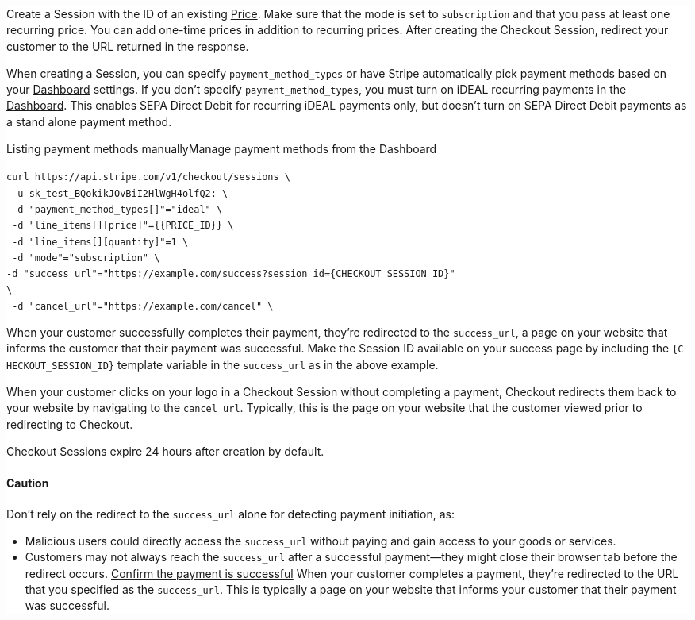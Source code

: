 Create a Session with the ID of an existing
[Price](https://docs.stripe.com/api/prices). Make sure that the mode is set to
`subscription` and that you pass at least one recurring price. You can add
one-time prices in addition to recurring prices. After creating the Checkout
Session, redirect your customer to the
[URL](https://docs.stripe.com/api/checkout/sessions/object#checkout_session_object-url)
returned in the response.

When creating a Session, you can specify `payment_method_types` or have Stripe
automatically pick payment methods based on your
[Dashboard](https://dashboard.stripe.com/settings/payment_methods) settings. If
you don’t specify `payment_method_types`, you must turn on iDEAL recurring
payments in the
[Dashboard](https://dashboard.stripe.com/settings/payment_methods). This enables
SEPA Direct Debit for recurring iDEAL payments only, but doesn’t turn on SEPA
Direct Debit payments as a stand alone payment method.

Listing payment methods manuallyManage payment methods from the Dashboard
```
curl https://api.stripe.com/v1/checkout/sessions \
 -u sk_test_BQokikJOvBiI2HlWgH4olfQ2: \
 -d "payment_method_types[]"="ideal" \
 -d "line_items[][price]"={{PRICE_ID}} \
 -d "line_items[][quantity]"=1 \
 -d "mode"="subscription" \
-d "success_url"="https://example.com/success?session_id={CHECKOUT_SESSION_ID}"
\
 -d "cancel_url"="https://example.com/cancel" \
```

When your customer successfully completes their payment, they’re redirected to
the `success_url`, a page on your website that informs the customer that their
payment was successful. Make the Session ID available on your success page by
including the `{CHECKOUT_SESSION_ID}` template variable in the `success_url` as
in the above example.

When your customer clicks on your logo in a Checkout Session without completing
a payment, Checkout redirects them back to your website by navigating to the
`cancel_url`. Typically, this is the page on your website that the customer
viewed prior to redirecting to Checkout.

Checkout Sessions expire 24 hours after creation by default.

#### Caution

Don’t rely on the redirect to the `success_url` alone for detecting payment
initiation, as:

- Malicious users could directly access the `success_url` without paying and
gain access to your goods or services.
- Customers may not always reach the `success_url` after a successful
payment—they might close their browser tab before the redirect occurs.
[Confirm the payment is
successful](https://docs.stripe.com/billing/subscriptions/ideal#payment-success)
When your customer completes a payment, they’re redirected to the URL that you
specified as the `success_url`. This is typically a page on your website that
informs your customer that their payment was successful.
